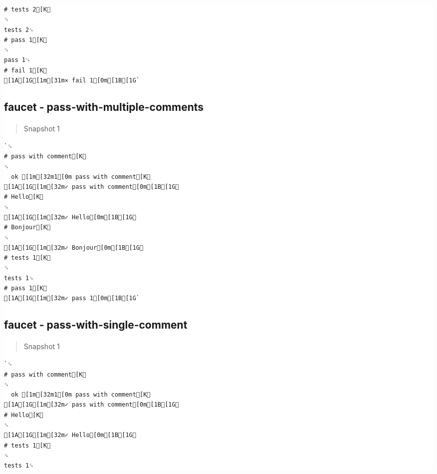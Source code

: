     # tests 2[K␊
    ␍
    tests 2␍
    # pass 1[K␊
    ␍
    pass 1␍
    # fail 1[K␊
    [1A[1G[1m[31m⨯ fail 1[0m[1B[1G`

## faucet - pass-with-multiple-comments

> Snapshot 1

    `␍
    # pass with comment[K␊
    ␍
      ok [1m[32m1[0m pass with comment[K␍
    [1A[1G[1m[32m✓ pass with comment[0m[1B[1G␍
    # Hello[K␊
    ␍
    [1A[1G[1m[32m✓ Hello[0m[1B[1G␍
    # Bonjour[K␊
    ␍
    [1A[1G[1m[32m✓ Bonjour[0m[1B[1G␍
    # tests 1[K␊
    ␍
    tests 1␍
    # pass 1[K␊
    [1A[1G[1m[32m✓ pass 1[0m[1B[1G`

## faucet - pass-with-single-comment

> Snapshot 1

    `␍
    # pass with comment[K␊
    ␍
      ok [1m[32m1[0m pass with comment[K␍
    [1A[1G[1m[32m✓ pass with comment[0m[1B[1G␍
    # Hello[K␊
    ␍
    [1A[1G[1m[32m✓ Hello[0m[1B[1G␍
    # tests 1[K␊
    ␍
    tests 1␍